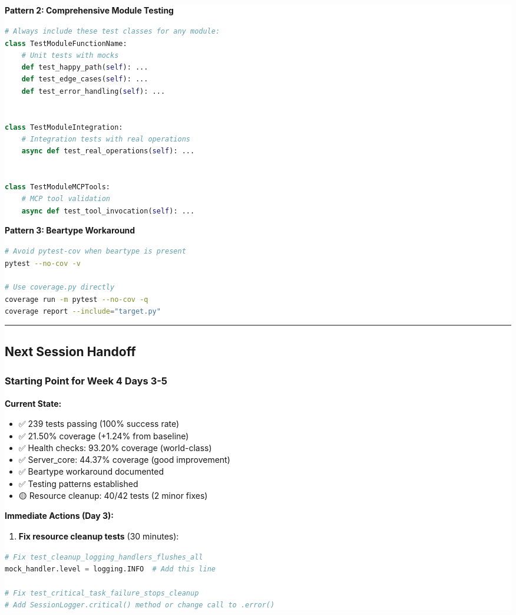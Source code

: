 **Pattern 2: Comprehensive Module Testing**

```python
# Always include these test classes for any module:
class TestModuleFunctionName:
    # Unit tests with mocks
    def test_happy_path(self): ...
    def test_edge_cases(self): ...
    def test_error_handling(self): ...


class TestModuleIntegration:
    # Integration tests with real operations
    async def test_real_operations(self): ...


class TestModuleMCPTools:
    # MCP tool validation
    async def test_tool_invocation(self): ...
```

**Pattern 3: Beartype Workaround**

```bash
# Avoid pytest-cov when beartype is present
pytest --no-cov -v

# Use coverage.py directly
coverage run -m pytest --no-cov -q
coverage report --include="target.py"
```

______________________________________________________________________

## Next Session Handoff

### Starting Point for Week 4 Days 3-5

**Current State:**

- ✅ 239 tests passing (100% success rate)
- ✅ 21.50% coverage (+1.24% from baseline)
- ✅ Health checks: 93.20% coverage (world-class)
- ✅ Server_core: 44.37% coverage (good improvement)
- ✅ Beartype workaround documented
- ✅ Testing patterns established
- 🟡 Resource cleanup: 40/42 tests (2 minor fixes)

**Immediate Actions (Day 3):**

1. **Fix resource cleanup tests** (30 minutes):

```python
# Fix test_cleanup_logging_handlers_flushes_all
mock_handler.level = logging.INFO  # Add this line

# Fix test_critical_task_failure_stops_cleanup
# Add SessionLogger.critical() method or change call to .error()
```
